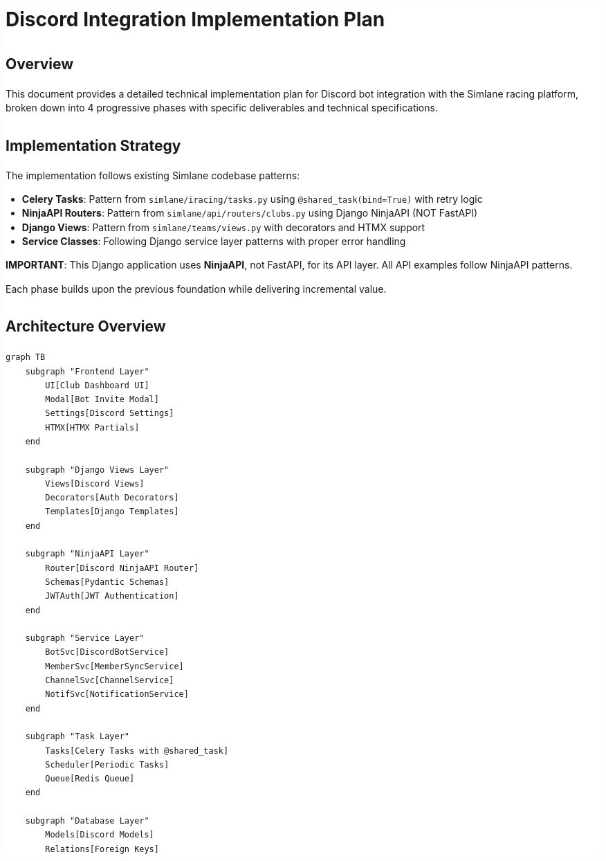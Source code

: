 # Discord Integration Implementation Plan

## Overview

This document provides a detailed technical implementation plan for Discord bot integration with the Simlane racing platform, broken down into 4 progressive phases with specific deliverables and technical specifications.

## Implementation Strategy

The implementation follows existing Simlane codebase patterns:
- **Celery Tasks**: Pattern from `simlane/iracing/tasks.py` using `@shared_task(bind=True)` with retry logic
- **NinjaAPI Routers**: Pattern from `simlane/api/routers/clubs.py` using Django NinjaAPI (NOT FastAPI)
- **Django Views**: Pattern from `simlane/teams/views.py` with decorators and HTMX support
- **Service Classes**: Following Django service layer patterns with proper error handling

**IMPORTANT**: This Django application uses **NinjaAPI**, not FastAPI, for its API layer. All API examples follow NinjaAPI patterns.

Each phase builds upon the previous foundation while delivering incremental value.

## Architecture Overview

```mermaid
graph TB
    subgraph "Frontend Layer"
        UI[Club Dashboard UI]
        Modal[Bot Invite Modal]
        Settings[Discord Settings]
        HTMX[HTMX Partials]
    end
    
    subgraph "Django Views Layer"
        Views[Discord Views]
        Decorators[Auth Decorators]
        Templates[Django Templates]
    end
    
    subgraph "NinjaAPI Layer"
        Router[Discord NinjaAPI Router]
        Schemas[Pydantic Schemas]
        JWTAuth[JWT Authentication]
    end
    
    subgraph "Service Layer"
        BotSvc[DiscordBotService]
        MemberSvc[MemberSyncService]
        ChannelSvc[ChannelService]
        NotifSvc[NotificationService]
    end
    
    subgraph "Task Layer"
        Tasks[Celery Tasks with @shared_task]
        Scheduler[Periodic Tasks]
        Queue[Redis Queue]
    end
    
    subgraph "Database Layer"
        Models[Discord Models]
        Relations[Foreign Keys]
```
